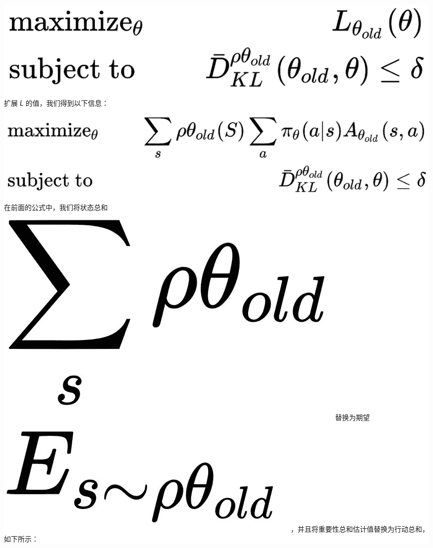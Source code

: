 ![](img/00373.jpeg)

扩展 *L* 的值，我们得到以下信息：

![](img/00374.jpeg)

在前面的公式中，我们将状态总和![](img/00375.jpeg)替换为期望![](img/00376.jpeg)，并且将重要性总和估计值替换为行动总和，如下所示：
